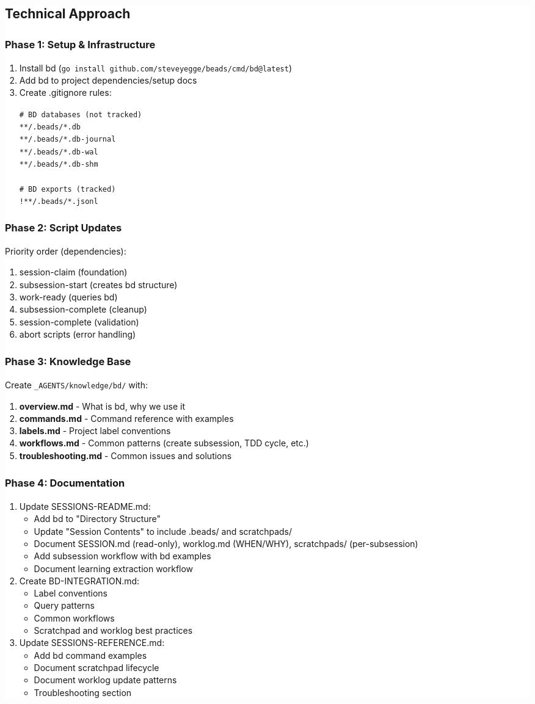 ## Technical Approach

### Phase 1: Setup & Infrastructure
1. Install bd (`go install github.com/steveyegge/beads/cmd/bd@latest`)
2. Add bd to project dependencies/setup docs
3. Create .gitignore rules:
   ```
   # BD databases (not tracked)
   **/.beads/*.db
   **/.beads/*.db-journal
   **/.beads/*.db-wal
   **/.beads/*.db-shm
   
   # BD exports (tracked)
   !**/.beads/*.jsonl
   ```

### Phase 2: Script Updates
Priority order (dependencies):
1. session-claim (foundation)
2. subsession-start (creates bd structure)
3. work-ready (queries bd)
4. subsession-complete (cleanup)
5. session-complete (validation)
6. abort scripts (error handling)

### Phase 3: Knowledge Base
Create `_AGENTS/knowledge/bd/` with:
1. **overview.md** - What is bd, why we use it
2. **commands.md** - Command reference with examples
3. **labels.md** - Project label conventions
4. **workflows.md** - Common patterns (create subsession, TDD cycle, etc.)
5. **troubleshooting.md** - Common issues and solutions

### Phase 4: Documentation
1. Update SESSIONS-README.md:
   - Add bd to "Directory Structure"
   - Update "Session Contents" to include .beads/ and scratchpads/
   - Document SESSION.md (read-only), worklog.md (WHEN/WHY), scratchpads/ (per-subsession)
   - Add subsession workflow with bd examples
   - Document learning extraction workflow
2. Create BD-INTEGRATION.md:
   - Label conventions
   - Query patterns
   - Common workflows
   - Scratchpad and worklog best practices
3. Update SESSIONS-REFERENCE.md:
   - Add bd command examples
   - Document scratchpad lifecycle
   - Document worklog update patterns
   - Troubleshooting section
